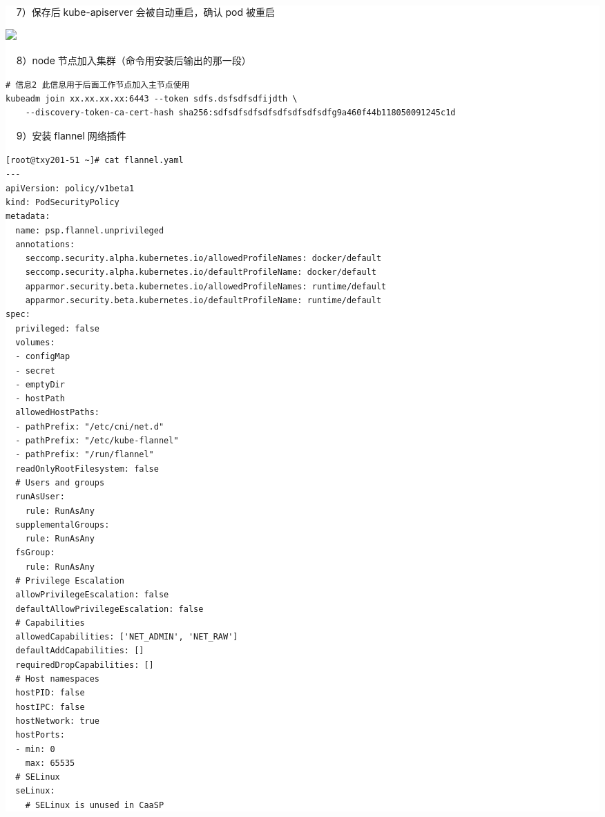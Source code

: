 ```

```

    7）保存后 kube-apiserver 会被自动重启，确认 pod 被重启

![](https://s2.51cto.com/images/blog/202204/01071211_6246354b655de42120.png?x-oss-process=image/watermark,size_14,text_QDUxQ1RP5Y2a5a6i,color_FFFFFF,t_30,g_se,x_10,y_10,shadow_20,type_ZmFuZ3poZW5naGVpdGk=/resize,m_fixed,w_1184)

    8）node 节点加入集群（命令用安装后输出的那一段）

```
# 信息2 此信息用于后面工作节点加入主节点使用
kubeadm join xx.xx.xx.xx:6443 --token sdfs.dsfsdfsdfijdth \
    --discovery-token-ca-cert-hash sha256:sdfsdfsdfsdfsdfsdfsdfsdfg9a460f44b118050091245c1d

```

    9）安装 flannel 网络插件

```
[root@txy201-51 ~]# cat flannel.yaml 
---
apiVersion: policy/v1beta1
kind: PodSecurityPolicy
metadata:
  name: psp.flannel.unprivileged
  annotations:
    seccomp.security.alpha.kubernetes.io/allowedProfileNames: docker/default
    seccomp.security.alpha.kubernetes.io/defaultProfileName: docker/default
    apparmor.security.beta.kubernetes.io/allowedProfileNames: runtime/default
    apparmor.security.beta.kubernetes.io/defaultProfileName: runtime/default
spec:
  privileged: false
  volumes:
  - configMap
  - secret
  - emptyDir
  - hostPath
  allowedHostPaths:
  - pathPrefix: "/etc/cni/net.d"
  - pathPrefix: "/etc/kube-flannel"
  - pathPrefix: "/run/flannel"
  readOnlyRootFilesystem: false
  # Users and groups
  runAsUser:
    rule: RunAsAny
  supplementalGroups:
    rule: RunAsAny
  fsGroup:
    rule: RunAsAny
  # Privilege Escalation
  allowPrivilegeEscalation: false
  defaultAllowPrivilegeEscalation: false
  # Capabilities
  allowedCapabilities: ['NET_ADMIN', 'NET_RAW']
  defaultAddCapabilities: []
  requiredDropCapabilities: []
  # Host namespaces
  hostPID: false
  hostIPC: false
  hostNetwork: true
  hostPorts:
  - min: 0
    max: 65535
  # SELinux
  seLinux:
    # SELinux is unused in CaaSP
```